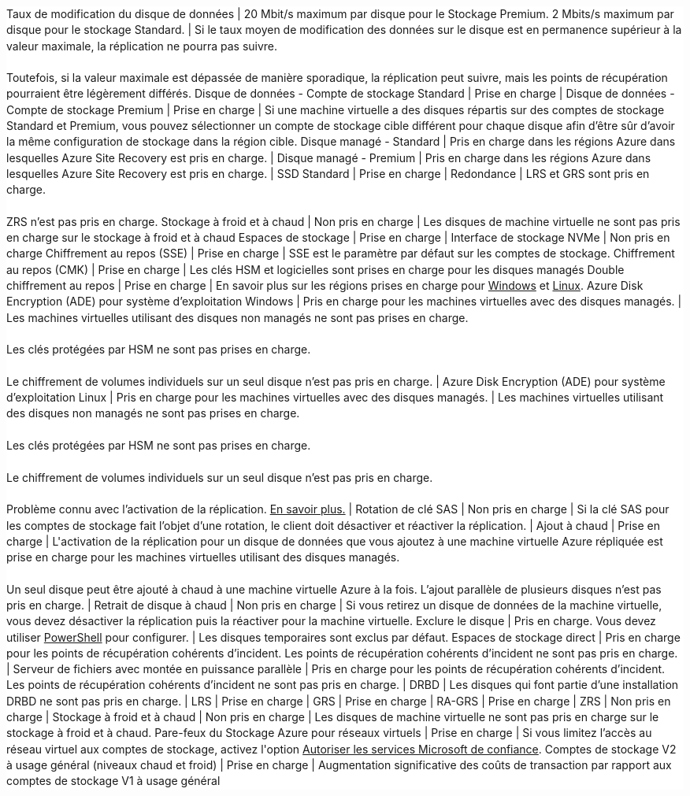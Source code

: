 Taux de modification du disque de données | 20 Mbit/s maximum par disque pour le Stockage Premium. 2 Mbits/s maximum par disque pour le stockage Standard. | Si le taux moyen de modification des données sur le disque est en permanence supérieur à la valeur maximale, la réplication ne pourra pas suivre.<br/><br/>  Toutefois, si la valeur maximale est dépassée de manière sporadique, la réplication peut suivre, mais les points de récupération pourraient être légèrement différés.
Disque de données - Compte de stockage Standard | Prise en charge |
Disque de données - Compte de stockage Premium | Prise en charge | Si une machine virtuelle a des disques répartis sur des comptes de stockage Standard et Premium, vous pouvez sélectionner un compte de stockage cible différent pour chaque disque afin d’être sûr d’avoir la même configuration de stockage dans la région cible.
Disque managé - Standard | Pris en charge dans les régions Azure dans lesquelles Azure Site Recovery est pris en charge. |
Disque managé - Premium | Pris en charge dans les régions Azure dans lesquelles Azure Site Recovery est pris en charge. |
SSD Standard | Prise en charge |
Redondance | LRS et GRS sont pris en charge.<br/><br/> ZRS n’est pas pris en charge.
Stockage à froid et à chaud | Non pris en charge | Les disques de machine virtuelle ne sont pas pris en charge sur le stockage à froid et à chaud
Espaces de stockage | Prise en charge |
Interface de stockage NVMe | Non pris en charge
Chiffrement au repos (SSE) | Prise en charge | SSE est le paramètre par défaut sur les comptes de stockage.
Chiffrement au repos (CMK) | Prise en charge | Les clés HSM et logicielles sont prises en charge pour les disques managés
Double chiffrement au repos | Prise en charge | En savoir plus sur les régions prises en charge pour [Windows](../virtual-machines/disk-encryption.md) et [Linux](../virtual-machines/disk-encryption.md).
Azure Disk Encryption (ADE) pour système d’exploitation Windows | Pris en charge pour les machines virtuelles avec des disques managés. | Les machines virtuelles utilisant des disques non managés ne sont pas prises en charge. <br/><br/> Les clés protégées par HSM ne sont pas prises en charge. <br/><br/> Le chiffrement de volumes individuels sur un seul disque n’est pas pris en charge. |
Azure Disk Encryption (ADE) pour système d’exploitation Linux | Pris en charge pour les machines virtuelles avec des disques managés. | Les machines virtuelles utilisant des disques non managés ne sont pas prises en charge. <br/><br/> Les clés protégées par HSM ne sont pas prises en charge. <br/><br/> Le chiffrement de volumes individuels sur un seul disque n’est pas pris en charge. <br><br> Problème connu avec l’activation de la réplication. [En savoir plus.](./azure-to-azure-troubleshoot-errors.md#enable-protection-failed-as-the-installer-is-unable-to-find-the-root-disk-error-code-151137) |
Rotation de clé SAS | Non pris en charge | Si la clé SAS pour les comptes de stockage fait l’objet d’une rotation, le client doit désactiver et réactiver la réplication. |
Ajout à chaud    | Prise en charge | L'activation de la réplication pour un disque de données que vous ajoutez à une machine virtuelle Azure répliquée est prise en charge pour les machines virtuelles utilisant des disques managés. <br/><br/> Un seul disque peut être ajouté à chaud à une machine virtuelle Azure à la fois. L’ajout parallèle de plusieurs disques n’est pas pris en charge. |
Retrait de disque à chaud    | Non pris en charge | Si vous retirez un disque de données de la machine virtuelle, vous devez désactiver la réplication puis la réactiver pour la machine virtuelle.
Exclure le disque | Pris en charge. Vous devez utiliser [PowerShell](azure-to-azure-exclude-disks.md) pour configurer. |    Les disques temporaires sont exclus par défaut.
Espaces de stockage direct  | Pris en charge pour les points de récupération cohérents d’incident. Les points de récupération cohérents d’incident ne sont pas pris en charge. |
Serveur de fichiers avec montée en puissance parallèle  | Pris en charge pour les points de récupération cohérents d’incident. Les points de récupération cohérents d’incident ne sont pas pris en charge. |
DRBD | Les disques qui font partie d’une installation DRBD ne sont pas pris en charge. |
LRS | Prise en charge |
GRS | Prise en charge |
RA-GRS | Prise en charge |
ZRS | Non pris en charge |
Stockage à froid et à chaud | Non pris en charge | Les disques de machine virtuelle ne sont pas pris en charge sur le stockage à froid et à chaud.
Pare-feux du Stockage Azure pour réseaux virtuels  | Prise en charge | Si vous limitez l’accès au réseau virtuel aux comptes de stockage, activez l'option [Autoriser les services Microsoft de confiance](../storage/common/storage-network-security.md#exceptions).
Comptes de stockage V2 à usage général (niveaux chaud et froid) | Prise en charge | Augmentation significative des coûts de transaction par rapport aux comptes de stockage V1 à usage général